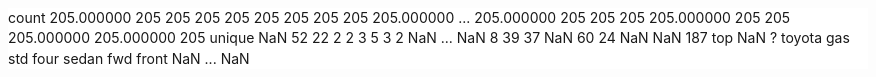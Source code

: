   </thead>
  <tbody>
    <tr>
      <th>count</th>
      <td>205.000000</td>
      <td>205</td>
      <td>205</td>
      <td>205</td>
      <td>205</td>
      <td>205</td>
      <td>205</td>
      <td>205</td>
      <td>205</td>
      <td>205.000000</td>
      <td>...</td>
      <td>205.000000</td>
      <td>205</td>
      <td>205</td>
      <td>205</td>
      <td>205.000000</td>
      <td>205</td>
      <td>205</td>
      <td>205.000000</td>
      <td>205.000000</td>
      <td>205</td>
    </tr>
    <tr>
      <th>unique</th>
      <td>NaN</td>
      <td>52</td>
      <td>22</td>
      <td>2</td>
      <td>2</td>
      <td>3</td>
      <td>5</td>
      <td>3</td>
      <td>2</td>
      <td>NaN</td>
      <td>...</td>
      <td>NaN</td>
      <td>8</td>
      <td>39</td>
      <td>37</td>
      <td>NaN</td>
      <td>60</td>
      <td>24</td>
      <td>NaN</td>
      <td>NaN</td>
      <td>187</td>
    </tr>
    <tr>
      <th>top</th>
      <td>NaN</td>
      <td>?</td>
      <td>toyota</td>
      <td>gas</td>
      <td>std</td>
      <td>four</td>
      <td>sedan</td>
      <td>fwd</td>
      <td>front</td>
      <td>NaN</td>
      <td>...</td>
      <td>NaN</td>